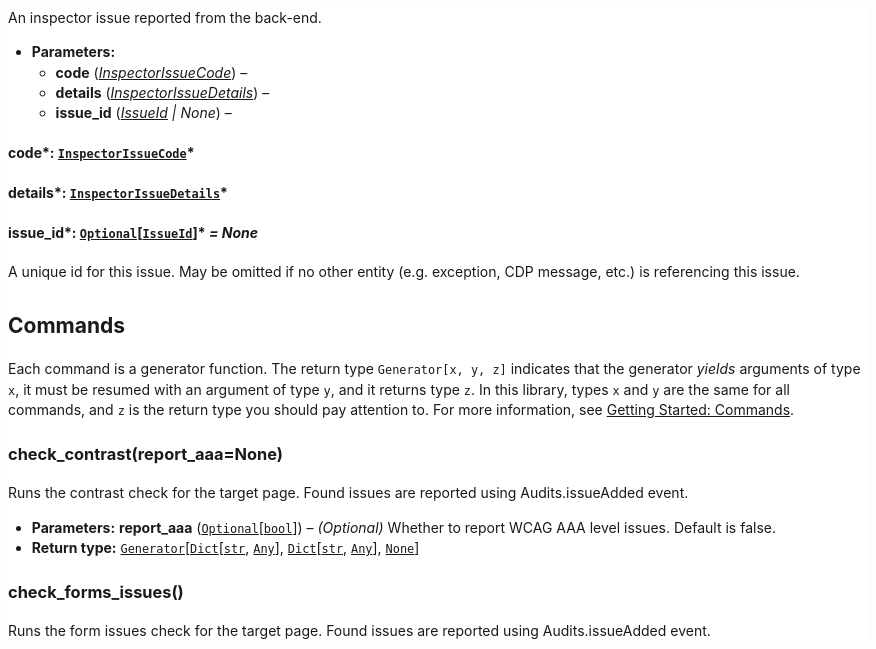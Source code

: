 An inspector issue reported from the back-end.

* **Parameters:**
  * **code** ([*InspectorIssueCode*](#nodriver.cdp.audits.InspectorIssueCode)) – 
  * **details** ([*InspectorIssueDetails*](#nodriver.cdp.audits.InspectorIssueDetails)) – 
  * **issue_id** ([*IssueId*](#nodriver.cdp.audits.IssueId) *|* *None*) – 

#### code*: [`InspectorIssueCode`](#nodriver.cdp.audits.InspectorIssueCode)*

#### details*: [`InspectorIssueDetails`](#nodriver.cdp.audits.InspectorIssueDetails)*

#### issue_id*: [`Optional`](https://docs.python.org/3/library/typing.html#typing.Optional)[[`IssueId`](#nodriver.cdp.audits.IssueId)]* *= None*

A unique id for this issue. May be omitted if no other entity (e.g.
exception, CDP message, etc.) is referencing this issue.

## Commands

Each command is a generator function. The return
type `Generator[x, y, z]` indicates that the generator
*yields* arguments of type `x`, it must be resumed with
an argument of type `y`, and it returns type `z`. In
this library, types `x` and `y` are the same for all
commands, and `z` is the return type you should pay attention
to. For more information, see
[Getting Started: Commands](../quickstart.md#getting-started-commands).

### check_contrast(report_aaa=None)

Runs the contrast check for the target page. Found issues are reported
using Audits.issueAdded event.

* **Parameters:**
  **report_aaa** ([`Optional`](https://docs.python.org/3/library/typing.html#typing.Optional)[[`bool`](https://docs.python.org/3/library/functions.html#bool)]) – *(Optional)* Whether to report WCAG AAA level issues. Default is false.
* **Return type:**
  [`Generator`](https://docs.python.org/3/library/typing.html#typing.Generator)[[`Dict`](https://docs.python.org/3/library/typing.html#typing.Dict)[[`str`](https://docs.python.org/3/library/stdtypes.html#str), [`Any`](https://docs.python.org/3/library/typing.html#typing.Any)], [`Dict`](https://docs.python.org/3/library/typing.html#typing.Dict)[[`str`](https://docs.python.org/3/library/stdtypes.html#str), [`Any`](https://docs.python.org/3/library/typing.html#typing.Any)], [`None`](https://docs.python.org/3/library/constants.html#None)]

### check_forms_issues()

Runs the form issues check for the target page. Found issues are reported
using Audits.issueAdded event.
